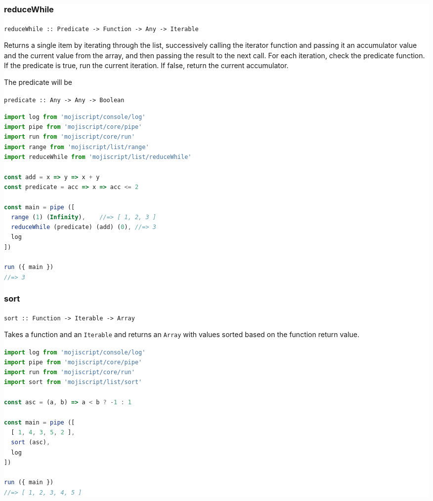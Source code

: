 ### reduceWhile

`reduceWhile :: Predicate -> Function -> Any -> Iterable`

Returns a single item by iterating through the list, successively calling the iterator function and passing it an accumulator value and the current value from the array, and then passing the result to the next call. For each iteration, check the predicate function. If the predicate is true, run the current iteration. If false, return the current accumulator.

The predicate will be

`predicate :: Any -> Any -> Boolean`

```javascript
import log from 'mojiscript/console/log'
import pipe from 'mojiscript/core/pipe'
import run from 'mojiscript/core/run'
import range from 'mojiscript/list/range'
import reduceWhile from 'mojiscript/list/reduceWhile'

const add = x => y => x + y
const predicate = acc => x => acc <= 2

const main = pipe ([
  range (1) (Infinity),    //=> [ 1, 2, 3 ]
  reduceWhile (predicate) (add) (0), //=> 3
  log
])

run ({ main })
//=> 3
```

### sort

`sort :: Function -> Iterable -> Array`

Takes a function and an `Iterable` and returns an `Array` with values sorted based on the function return value.

```javascript
import log from 'mojiscript/console/log'
import pipe from 'mojiscript/core/pipe'
import run from 'mojiscript/core/run'
import sort from 'mojiscript/list/sort'

const asc = (a, b) => a < b ? -1 : 1

const main = pipe ([
  [ 1, 4, 3, 5, 2 ],
  sort (asc),
  log
])

run ({ main })
//=> [ 1, 2, 3, 4, 5 ]
```

